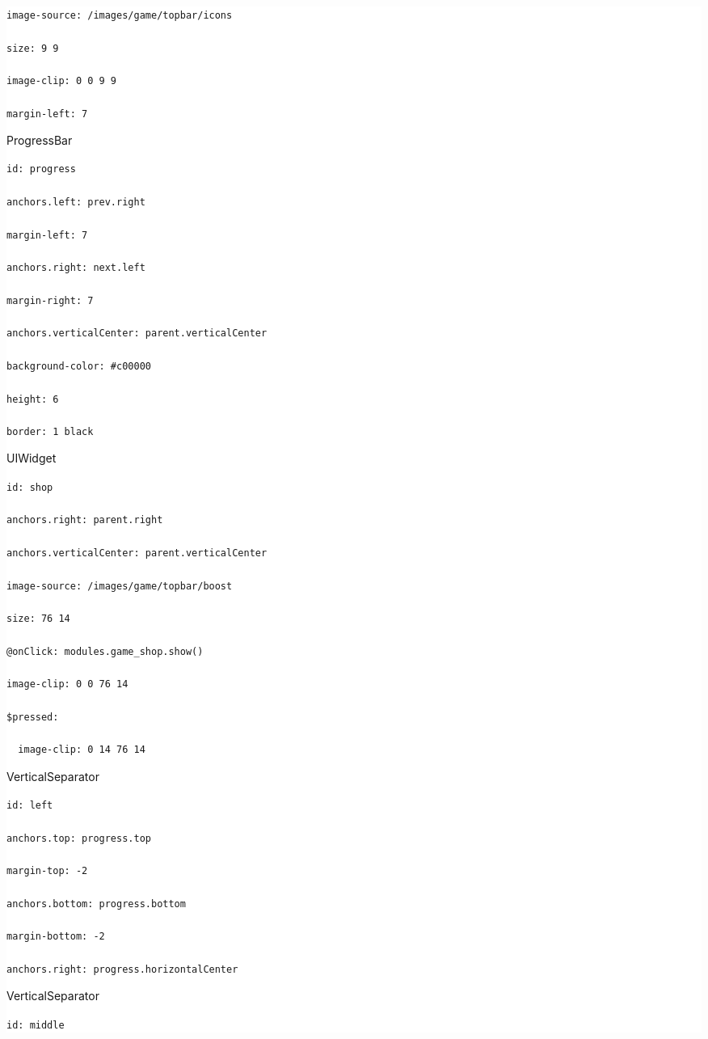     image-source: /images/game/topbar/icons

    size: 9 9

    image-clip: 0 0 9 9

    margin-left: 7

  ProgressBar

    id: progress

    anchors.left: prev.right

    margin-left: 7

    anchors.right: next.left

    margin-right: 7

    anchors.verticalCenter: parent.verticalCenter

    background-color: #c00000

    height: 6

    border: 1 black

  UIWidget

    id: shop

    anchors.right: parent.right

    anchors.verticalCenter: parent.verticalCenter    

    image-source: /images/game/topbar/boost

    size: 76 14

    @onClick: modules.game_shop.show()

    image-clip: 0 0 76 14

    $pressed:

      image-clip: 0 14 76 14

  VerticalSeparator

    id: left

    anchors.top: progress.top

    margin-top: -2

    anchors.bottom: progress.bottom

    margin-bottom: -2

    anchors.right: progress.horizontalCenter

  VerticalSeparator

    id: middle

